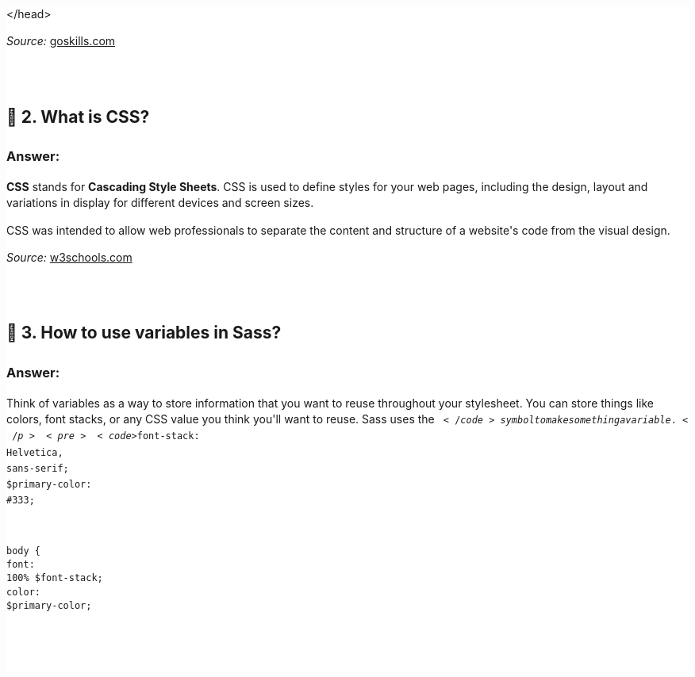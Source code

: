 <span class="token cBool"><span class="token cBool"><span class="token cBase">&lt;/</span>head</span><span class="token cBase">&gt;</span></span></code></pre></div></div><div class="row my-2"><div><span><i>Source:</i>&nbsp;<span><a href="https://www.goskills.com/Development/Articles/CSS-interview-questions-answers" rel="noreferrer" target="_blank" title="Explain the three main ways to apply CSS styles to a web page Interview Questions Source To Answer">goskills.com</a></span></span>&nbsp; &nbsp;</div></div></div></div></div> <br><br></div><div data-v-5e9078c0="" class="unit"><div><h2>🔹 2. What is CSS?</h2></div> <div><h3>Answer:</h3> <div class="answer"><div><div><div class="AnswerBody"><p><strong>CSS</strong> stands for <strong>Cascading Style Sheets</strong>. CSS is used to define styles for your web pages, including the design, layout and variations in display for different devices and screen sizes.</p><p>CSS was intended to allow web professionals to separate the content and structure of a website's code from the visual design.</p></div></div><div class="row my-2"><div><span><i>Source:</i>&nbsp;<span><a href="https://www.w3schools.com/css/css_intro.asp" rel="noreferrer" target="_blank" title="What is CSS? Interview Questions Source To Answer">w3schools.com</a></span></span>&nbsp; &nbsp;</div></div></div></div></div> <br><br></div><div data-v-5e9078c0="" class="unit"><div><h2>🔹 3. How to use variables in Sass?</h2></div> <div><h3>Answer:</h3> <div class="answer"><div><div><div class="AnswerBody"><p>Think of variables as a way to store information that you want to reuse throughout your stylesheet. You can store things like colors, font stacks, or any CSS value you think you'll want to reuse. Sass uses the <code>$</code> symbol to make something a variable.</p><pre><code>$<span class="token cVar">font-stack</span><span class="token cBase">:</span>    Helvetica<span class="token cBase">,</span> sans-serif<span class="token cBase">;</span>
$<span class="token cVar">primary-color</span><span class="token cBase">:</span> #333<span class="token cBase">;

body</span> <span class="token cBase">{</span>
  <span class="token cVar">font</span><span class="token cBase">:</span> 100% $font-stack<span class="token cBase">;</span>
  <span class="token cVar">color</span><span class="token cBase">:</span> $primary-color<span class="token cBase">;</span>
